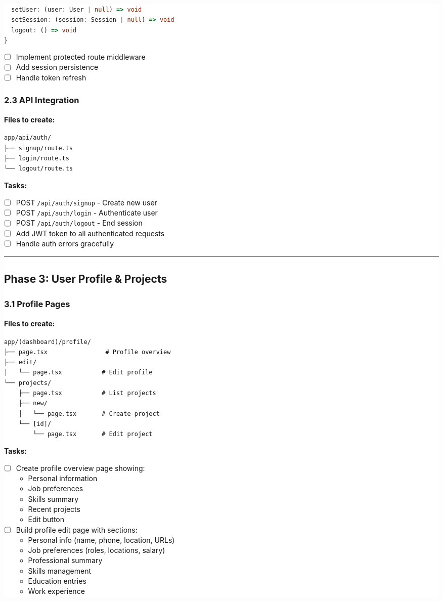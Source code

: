   ```typescript
    setUser: (user: User | null) => void
    setSession: (session: Session | null) => void
    logout: () => void
  }
  ```
- [ ] Implement protected route middleware
- [ ] Add session persistence
- [ ] Handle token refresh

### 2.3 API Integration

**Files to create:**
```
app/api/auth/
├── signup/route.ts
├── login/route.ts
└── logout/route.ts
```

**Tasks:**
- [ ] POST `/api/auth/signup` - Create new user
- [ ] POST `/api/auth/login` - Authenticate user
- [ ] POST `/api/auth/logout` - End session
- [ ] Add JWT token to all authenticated requests
- [ ] Handle auth errors gracefully

---

## Phase 3: User Profile & Projects

### 3.1 Profile Pages

**Files to create:**
```
app/(dashboard)/profile/
├── page.tsx                # Profile overview
├── edit/
│   └── page.tsx           # Edit profile
└── projects/
    ├── page.tsx           # List projects
    ├── new/
    │   └── page.tsx       # Create project
    └── [id]/
        └── page.tsx       # Edit project
```

**Tasks:**
- [ ] Create profile overview page showing:
  - Personal information
  - Job preferences
  - Skills summary
  - Recent projects
  - Edit button
- [ ] Build profile edit page with sections:
  - Personal info (name, phone, location, URLs)
  - Job preferences (roles, locations, salary)
  - Professional summary
  - Skills management
  - Education entries
  - Work experience
